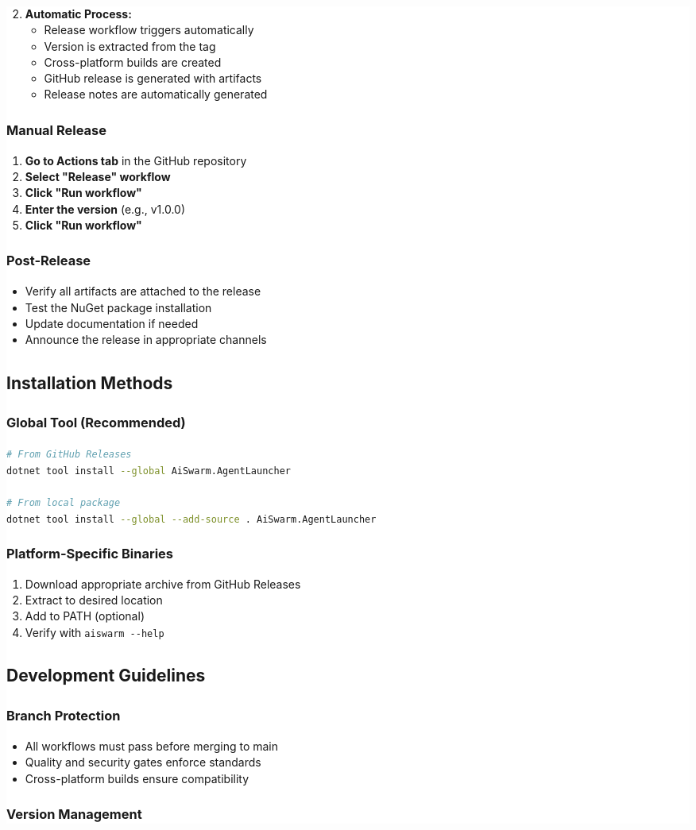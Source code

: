 2. **Automatic Process:**
   - Release workflow triggers automatically
   - Version is extracted from the tag
   - Cross-platform builds are created
   - GitHub release is generated with artifacts
   - Release notes are automatically generated

### Manual Release

1. **Go to Actions tab** in the GitHub repository
2. **Select "Release" workflow**
3. **Click "Run workflow"**
4. **Enter the version** (e.g., v1.0.0)
5. **Click "Run workflow"**

### Post-Release

- Verify all artifacts are attached to the release
- Test the NuGet package installation
- Update documentation if needed
- Announce the release in appropriate channels

## Installation Methods

### Global Tool (Recommended)

```bash
# From GitHub Releases
dotnet tool install --global AiSwarm.AgentLauncher

# From local package
dotnet tool install --global --add-source . AiSwarm.AgentLauncher
```

### Platform-Specific Binaries

1. Download appropriate archive from GitHub Releases
2. Extract to desired location
3. Add to PATH (optional)
4. Verify with `aiswarm --help`

## Development Guidelines

### Branch Protection

- All workflows must pass before merging to main
- Quality and security gates enforce standards
- Cross-platform builds ensure compatibility

### Version Management
